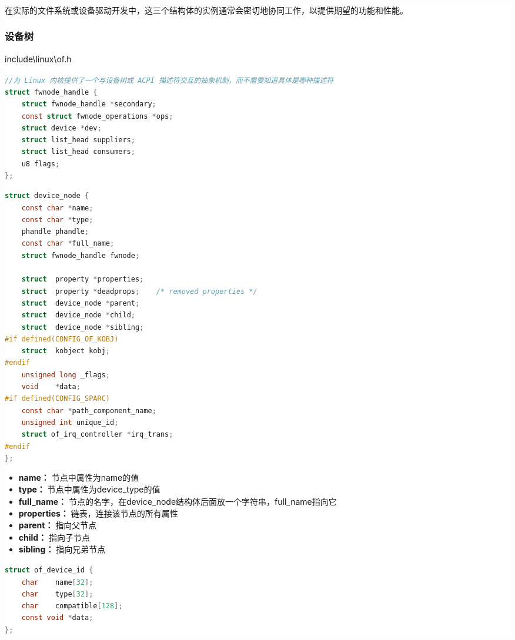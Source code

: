 在实际的文件系统或设备驱动开发中，这三个结构体的实例通常会密切地协同工作，以提供期望的功能和性能。

### 设备树

include\linux\of.h

~~~c
//为 Linux 内核提供了一个与设备树或 ACPI 描述符交互的抽象机制，而不需要知道具体是哪种描述符
struct fwnode_handle {
	struct fwnode_handle *secondary;
	const struct fwnode_operations *ops;
	struct device *dev;
	struct list_head suppliers;
	struct list_head consumers;
	u8 flags;
};
~~~

~~~c
struct device_node {
	const char *name;
	const char *type;
	phandle phandle;
	const char *full_name;
	struct fwnode_handle fwnode;

	struct	property *properties;
	struct	property *deadprops;	/* removed properties */
	struct	device_node *parent;
	struct	device_node *child;
	struct	device_node *sibling;
#if defined(CONFIG_OF_KOBJ)
	struct	kobject kobj;
#endif
	unsigned long _flags;
	void	*data;
#if defined(CONFIG_SPARC)
	const char *path_component_name;
	unsigned int unique_id;
	struct of_irq_controller *irq_trans;
#endif
};
~~~

- **name：** 节点中属性为name的值
- **type：** 节点中属性为device_type的值
- **full_name：** 节点的名字，在device_node结构体后面放一个字符串，full_name指向它
- **properties：** 链表，连接该节点的所有属性
- **parent：** 指向父节点
- **child：** 指向子节点
- **sibling：** 指向兄弟节点



~~~c
struct of_device_id {
	char	name[32];
	char	type[32];
	char	compatible[128];
	const void *data;
};	
~~~

